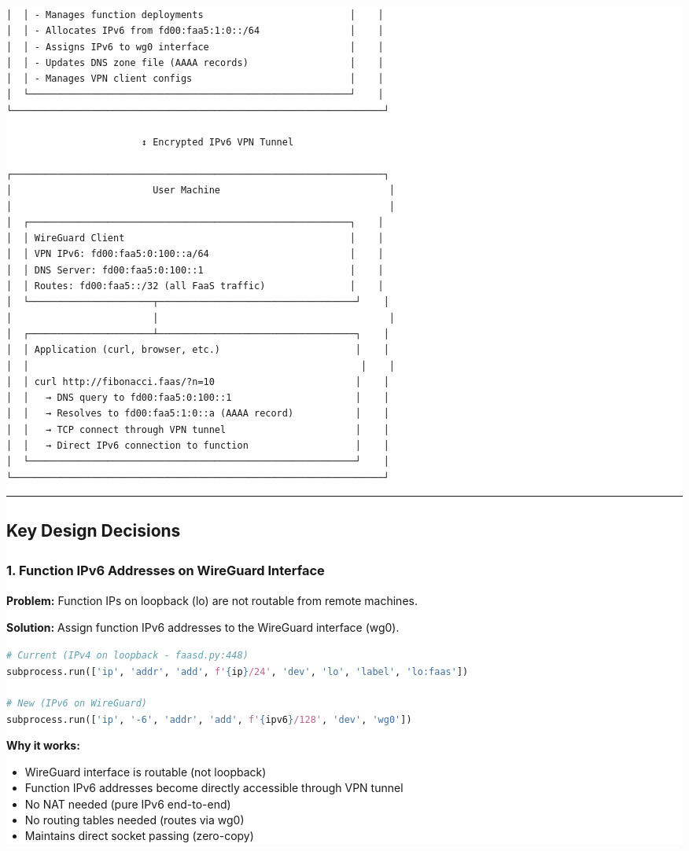 ```
│  │ - Manages function deployments                          │    │
│  │ - Allocates IPv6 from fd00:faa5:1:0::/64                │    │
│  │ - Assigns IPv6 to wg0 interface                         │    │
│  │ - Updates DNS zone file (AAAA records)                  │    │
│  │ - Manages VPN client configs                            │    │
│  └─────────────────────────────────────────────────────────┘    │
└──────────────────────────────────────────────────────────────────┘

                        ↕ Encrypted IPv6 VPN Tunnel

┌──────────────────────────────────────────────────────────────────┐
│                         User Machine                              │
│                                                                   │
│  ┌─────────────────────────────────────────────────────────┐    │
│  │ WireGuard Client                                        │    │
│  │ VPN IPv6: fd00:faa5:0:100::a/64                         │    │
│  │ DNS Server: fd00:faa5:0:100::1                          │    │
│  │ Routes: fd00:faa5::/32 (all FaaS traffic)               │    │
│  └──────────────────────┬───────────────────────────────────┘    │
│                         │                                         │
│  ┌──────────────────────┴───────────────────────────────────┐    │
│  │ Application (curl, browser, etc.)                        │    │
│  │                                                           │    │
│  │ curl http://fibonacci.faas/?n=10                         │    │
│  │   → DNS query to fd00:faa5:0:100::1                      │    │
│  │   → Resolves to fd00:faa5:1:0::a (AAAA record)           │    │
│  │   → TCP connect through VPN tunnel                       │    │
│  │   → Direct IPv6 connection to function                   │    │
│  └──────────────────────────────────────────────────────────┘    │
└──────────────────────────────────────────────────────────────────┘
```

---

## Key Design Decisions

### 1. Function IPv6 Addresses on WireGuard Interface

**Problem:** Function IPs on loopback (lo) are not routable from remote machines.

**Solution:** Assign function IPv6 addresses to the WireGuard interface (wg0).

```python
# Current (IPv4 on loopback - faasd.py:448)
subprocess.run(['ip', 'addr', 'add', f'{ip}/24', 'dev', 'lo', 'label', 'lo:faas'])

# New (IPv6 on WireGuard)
subprocess.run(['ip', '-6', 'addr', 'add', f'{ipv6}/128', 'dev', 'wg0'])
```

**Why it works:**
- WireGuard interface is routable (not loopback)
- Function IPv6 addresses become directly accessible through VPN tunnel
- No NAT needed (pure IPv6 end-to-end)
- No routing tables needed (routes via wg0)
- Maintains direct socket passing (zero-copy)
